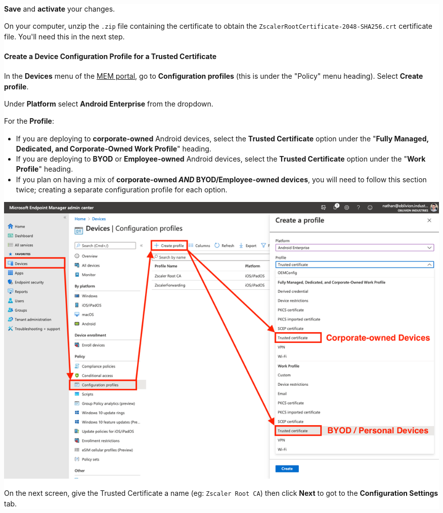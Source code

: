 
**Save** and **activate** your changes.

On your computer, unzip the `.zip` file containing the certificate to obtain the `ZscalerRootCertificate-2048-SHA256.crt` certificate file. You'll need this in the next step.



#### Create a Device Configuration Profile for a Trusted Certificate

In the **Devices** menu of the [MEM portal](https://endpoint.microsoft.com/), go to **Configuration profiles** (this is under the "Policy" menu heading). Select **Create profile**.

Under **Platform** select **Android Enterprise** from the dropdown.

For the **Profile**:

* If you are deploying to **corporate-owned** Android devices, select the **Trusted Certificate** option under the "**Fully Managed, Dedicated, and Corporate-Owned Work Profile**" heading.
* If you are deploying to **BYOD** or **Employee-owned** Android devices, select the **Trusted Certificate** option under the "**Work Profile**" heading.
* If you plan on having a mix of **corporate-owned *AND* BYOD/Employee-owned devices**, you will need to follow this section twice; creating a separate configuration profile for each option.

![36](assets/deploy-zapp-mobile-with-intune.20240212151408962.png)

On the next screen, give the Trusted Certificate a name (eg: `Zscaler Root CA`) then click **Next** to got to the **Configuration Settings** tab.

